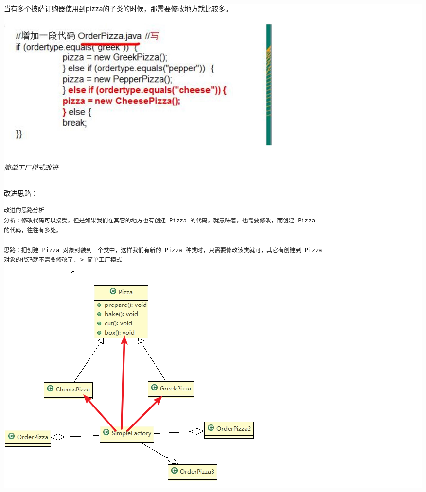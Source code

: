 
当有多个披萨订购器使用到pizza的子类的时候，那需要修改地方就比较多。

![JAVAWEB_DESIGN18.png](https://github.com/zhaodahan/zhao_Note/blob/master/wiki_img/JAVAWEB_DESIGN18.png?raw=true)

###### 简单工厂模式改进

改进思路：

```
改进的思路分析
分析：修改代码可以接受，但是如果我们在其它的地方也有创建 Pizza 的代码，就意味着，也需要修改，而创建 Pizza
的代码，往往有多处。

思路：把创建 Pizza 对象封装到一个类中，这样我们有新的 Pizza 种类时，只需要修改该类就可，其它有创建到 Pizza
对象的代码就不需要修改了.-> 简单工厂模式 
```

![JAVAWEB_DESIGN19.png](https://github.com/zhaodahan/zhao_Note/blob/master/wiki_img/JAVAWEB_DESIGN19.png?raw=true)
